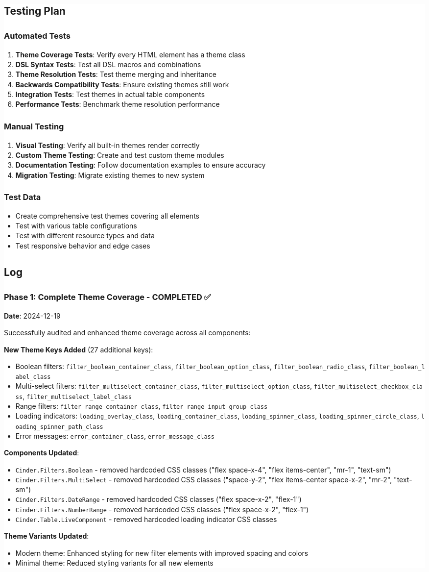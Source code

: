 ## Testing Plan

### Automated Tests
1. **Theme Coverage Tests**: Verify every HTML element has a theme class
2. **DSL Syntax Tests**: Test all DSL macros and combinations
3. **Theme Resolution Tests**: Test theme merging and inheritance  
4. **Backwards Compatibility Tests**: Ensure existing themes still work
5. **Integration Tests**: Test themes in actual table components
6. **Performance Tests**: Benchmark theme resolution performance

### Manual Testing
1. **Visual Testing**: Verify all built-in themes render correctly
2. **Custom Theme Testing**: Create and test custom theme modules
3. **Documentation Testing**: Follow documentation examples to ensure accuracy
4. **Migration Testing**: Migrate existing themes to new system

### Test Data
- Create comprehensive test themes covering all elements
- Test with various table configurations
- Test with different resource types and data
- Test responsive behavior and edge cases

## Log

### Phase 1: Complete Theme Coverage - COMPLETED ✅
**Date**: 2024-12-19

Successfully audited and enhanced theme coverage across all components:

**New Theme Keys Added** (27 additional keys):
- Boolean filters: `filter_boolean_container_class`, `filter_boolean_option_class`, `filter_boolean_radio_class`, `filter_boolean_label_class`
- Multi-select filters: `filter_multiselect_container_class`, `filter_multiselect_option_class`, `filter_multiselect_checkbox_class`, `filter_multiselect_label_class`
- Range filters: `filter_range_container_class`, `filter_range_input_group_class`
- Loading indicators: `loading_overlay_class`, `loading_container_class`, `loading_spinner_class`, `loading_spinner_circle_class`, `loading_spinner_path_class`
- Error messages: `error_container_class`, `error_message_class`

**Components Updated**:
- `Cinder.Filters.Boolean` - removed hardcoded CSS classes ("flex space-x-4", "flex items-center", "mr-1", "text-sm")
- `Cinder.Filters.MultiSelect` - removed hardcoded CSS classes ("space-y-2", "flex items-center space-x-2", "mr-2", "text-sm")
- `Cinder.Filters.DateRange` - removed hardcoded CSS classes ("flex space-x-2", "flex-1")
- `Cinder.Filters.NumberRange` - removed hardcoded CSS classes ("flex space-x-2", "flex-1")
- `Cinder.Table.LiveComponent` - removed hardcoded loading indicator CSS classes

**Theme Variants Updated**:
- Modern theme: Enhanced styling for new filter elements with improved spacing and colors
- Minimal theme: Reduced styling variants for all new elements
